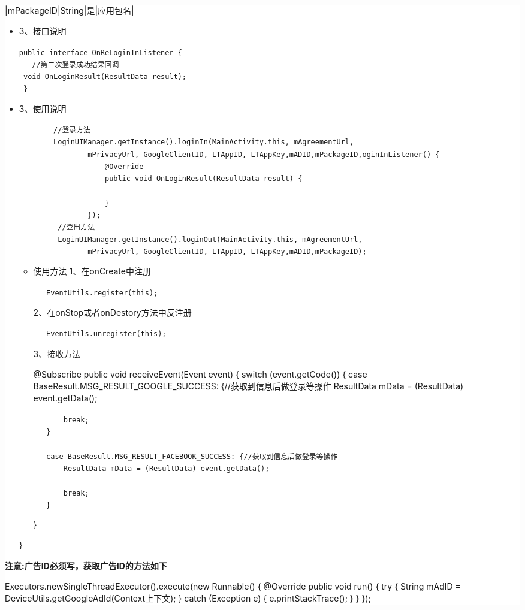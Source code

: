   |mPackageID|String|是|应用包名|

+ 3、接口说明

      public interface OnReLoginInListener {
         //第二次登录成功结果回调
       void OnLoginResult(ResultData result);
       }

 
+ 3、使用说明

              //登录方法
              LoginUIManager.getInstance().loginIn(MainActivity.this, mAgreementUrl,
                      mPrivacyUrl, GoogleClientID, LTAppID, LTAppKey,mADID,mPackageID,oginInListener() {
                          @Override
                          public void OnLoginResult(ResultData result) {

                          }
                      });
               //登出方法
               LoginUIManager.getInstance().loginOut(MainActivity.this, mAgreementUrl,
                      mPrivacyUrl, GoogleClientID, LTAppID, LTAppKey,mADID,mPackageID);

  
  
    
     
   + 使用方法
     1、在onCreate中注册

            EventUtils.register(this);
     2、在onStop或者onDestory方法中反注册

            EventUtils.unregister(this);
     3、接收方法
     

      @Subscribe
      public void receiveEvent(Event event) {
        switch (event.getCode()) {
            case BaseResult.MSG_RESULT_GOOGLE_SUCCESS: {//获取到信息后做登录等操作
                ResultData mData = (ResultData) event.getData();
                

                break;
            }
            
            case BaseResult.MSG_RESULT_FACEBOOK_SUCCESS: {//获取到信息后做登录等操作
                ResultData mData = (ResultData) event.getData();

                break;
            }
        }
    
    }
    
    
**注意:广告ID必须写，获取广告ID的方法如下**

 Executors.newSingleThreadExecutor().execute(new Runnable() {
            @Override
            public void run() {
                try {
                  String  mAdID = DeviceUtils.getGoogleAdId(Context上下文);
                } catch (Exception e) {
                    e.printStackTrace();
                }
            }
        });
  